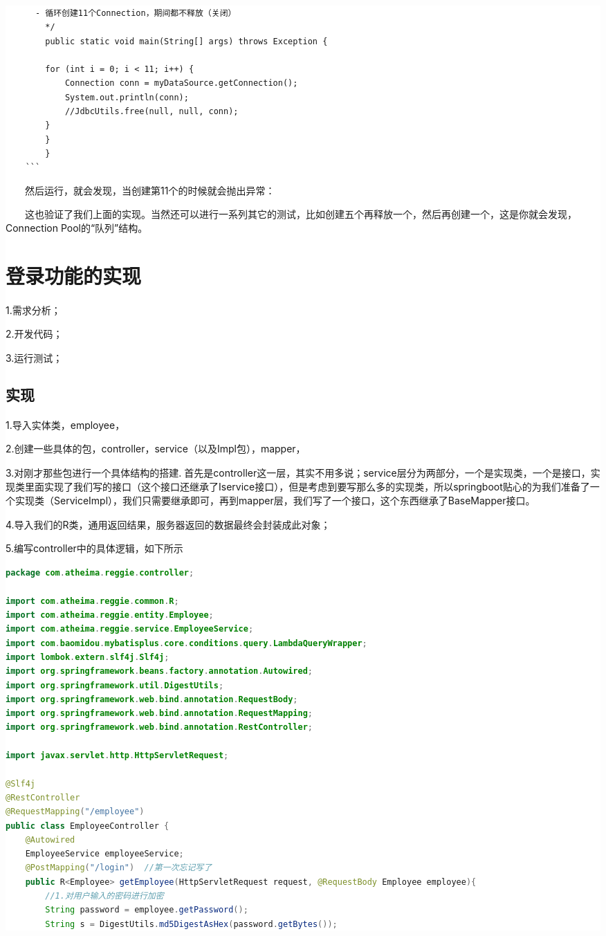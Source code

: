           - 循环创建11个Connection，期间都不释放（关闭）
            */
            public static void main(String[] args) throws Exception {
        
            for (int i = 0; i < 11; i++) {
            	Connection conn = myDataSource.getConnection();
            	System.out.println(conn);
            	//JdbcUtils.free(null, null, conn);
            }
            }
            }
        ```

　　然后运行，就会发现，当创建第11个的时候就会抛出异常：

　　这也验证了我们上面的实现。当然还可以进行一系列其它的测试，比如创建五个再释放一个，然后再创建一个，这是你就会发现，Connection Pool的“队列”结构。

 

# 登录功能的实现

1.需求分析；

2.开发代码；

3.运行测试；

## 实现

1.导入实体类，employee，

2.创建一些具体的包，controller，service（以及Impl包），mapper，

3.对刚才那些包进行一个具体结构的搭建. 首先是controller这一层，其实不用多说；service层分为两部分，一个是实现类，一个是接口，实现类里面实现了我们写的接口（这个接口还继承了Iservice接口），但是考虑到要写那么多的实现类，所以springboot贴心的为我们准备了一个实现类（ServiceImpl），我们只需要继承即可，再到mapper层，我们写了一个接口，这个东西继承了BaseMapper接口。

4.导入我们的R类，通用返回结果，服务器返回的数据最终会封装成此对象；

5.编写controller中的具体逻辑，如下所示

```java
package com.atheima.reggie.controller;

import com.atheima.reggie.common.R;
import com.atheima.reggie.entity.Employee;
import com.atheima.reggie.service.EmployeeService;
import com.baomidou.mybatisplus.core.conditions.query.LambdaQueryWrapper;
import lombok.extern.slf4j.Slf4j;
import org.springframework.beans.factory.annotation.Autowired;
import org.springframework.util.DigestUtils;
import org.springframework.web.bind.annotation.RequestBody;
import org.springframework.web.bind.annotation.RequestMapping;
import org.springframework.web.bind.annotation.RestController;

import javax.servlet.http.HttpServletRequest;

@Slf4j
@RestController
@RequestMapping("/employee")
public class EmployeeController {
    @Autowired
    EmployeeService employeeService;
    @PostMapping("/login")  //第一次忘记写了
    public R<Employee> getEmployee(HttpServletRequest request, @RequestBody Employee employee){
        //1.对用户输入的密码进行加密
        String password = employee.getPassword();
        String s = DigestUtils.md5DigestAsHex(password.getBytes());
```